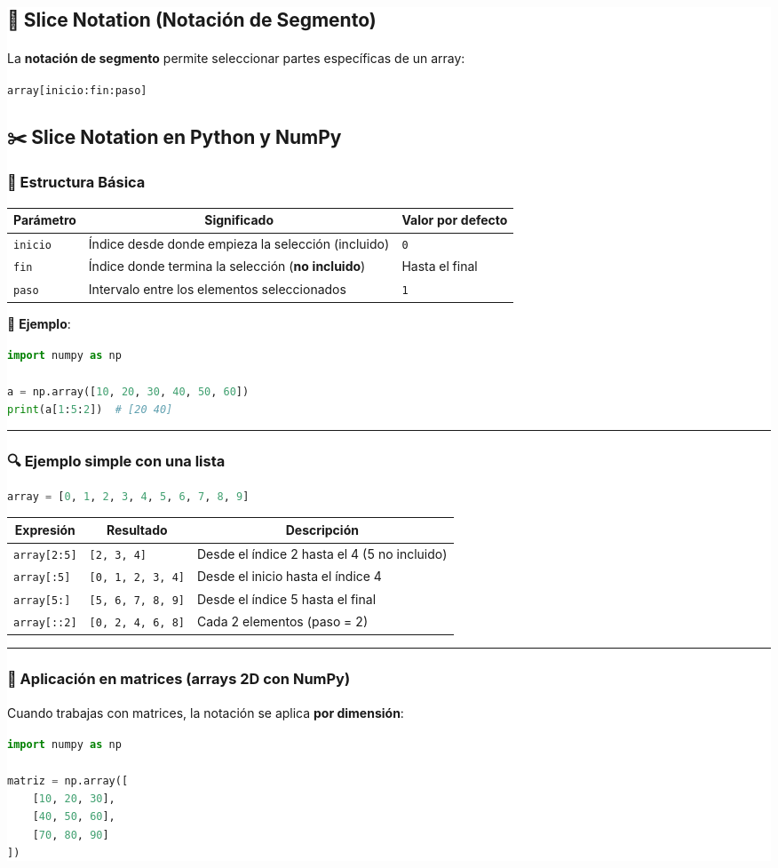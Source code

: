 ## 🧩 Slice Notation (Notación de Segmento)

La **notación de segmento** permite seleccionar partes específicas de un array:

```python
array[inicio:fin:paso]
```

## ✂️ Slice Notation en Python y NumPy

### 🧱 Estructura Básica

| Parámetro | Significado                                         | Valor por defecto |
| --------- | --------------------------------------------------- | ----------------- |
| `inicio`  | Índice desde donde empieza la selección (incluido)  | `0`               |
| `fin`     | Índice donde termina la selección (**no incluido**) | Hasta el final    |
| `paso`    | Intervalo entre los elementos seleccionados         | `1`               |


📌 **Ejemplo**:

```python
import numpy as np

a = np.array([10, 20, 30, 40, 50, 60])
print(a[1:5:2])  # [20 40]
```
---

### 🔍 Ejemplo simple con una lista

```python
array = [0, 1, 2, 3, 4, 5, 6, 7, 8, 9]
```

| Expresión    | Resultado         | Descripción                                  |
| ------------ | ----------------- | -------------------------------------------- |
| `array[2:5]` | `[2, 3, 4]`       | Desde el índice 2 hasta el 4 (5 no incluido) |
| `array[:5]`  | `[0, 1, 2, 3, 4]` | Desde el inicio hasta el índice 4            |
| `array[5:]`  | `[5, 6, 7, 8, 9]` | Desde el índice 5 hasta el final             |
| `array[::2]` | `[0, 2, 4, 6, 8]` | Cada 2 elementos (paso = 2)                  |

---

### 🧮 Aplicación en matrices (arrays 2D con NumPy)

Cuando trabajas con matrices, la notación se aplica **por dimensión**:

```python
import numpy as np

matriz = np.array([
    [10, 20, 30],
    [40, 50, 60],
    [70, 80, 90]
])
```
